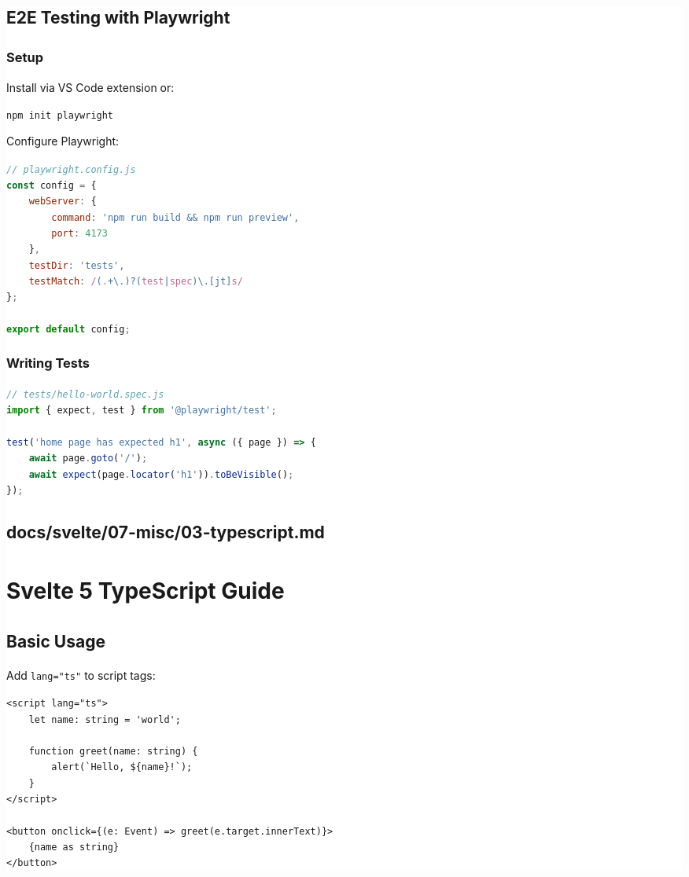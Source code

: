 ## E2E Testing with Playwright

### Setup

Install via VS Code extension or:

```bash
npm init playwright
```

Configure Playwright:

```js
// playwright.config.js
const config = {
	webServer: {
		command: 'npm run build && npm run preview',
		port: 4173
	},
	testDir: 'tests',
	testMatch: /(.+\.)?(test|spec)\.[jt]s/
};

export default config;
```

### Writing Tests

```js
// tests/hello-world.spec.js
import { expect, test } from '@playwright/test';

test('home page has expected h1', async ({ page }) => {
	await page.goto('/');
	await expect(page.locator('h1')).toBeVisible();
});
```

## docs/svelte/07-misc/03-typescript.md

# Svelte 5 TypeScript Guide

## Basic Usage

Add `lang="ts"` to script tags:

```svelte
<script lang="ts">
	let name: string = 'world';

	function greet(name: string) {
		alert(`Hello, ${name}!`);
	}
</script>

<button onclick={(e: Event) => greet(e.target.innerText)}>
	{name as string}
</button>
```

